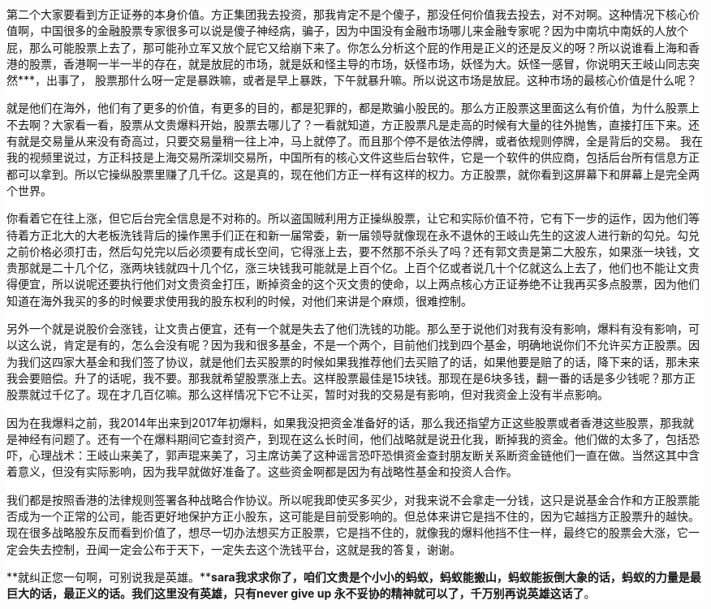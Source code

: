 


第二个大家要看到方正证券的本身价值。方正集团我去投资，那我肯定不是个傻子，那没任何价值我去投去，对不对啊。这种情况下核心价值啊，中国很多的金融股票专家很多可以说是傻子神经病，骗子，因为中国没有金融市场哪儿来金融专家呢？因为中南坑中南妖的人放个屁，那么可能股票上去了，那可能孙立军又放个屁它又给崩下来了。你怎么分析这个屁的作用是正义的还是反义的呀？所以说谁看上海和香港的股票，香港啊一半一半的存在，就是放屁的市场，就是妖和怪主导的市场，妖怪市场，妖怪为大。妖怪一感冒，你说明天王岐山同志突然\*\*\*，出事了， 股票那什么呀一定是暴跌嘛，或者是早上暴跌，下午就暴升嘛。所以说这市场是放屁。这种市场的最核心价值是什么呢？








就是他们在海外，他们有了更多的价值，有更多的目的，都是犯罪的，都是欺骗小股民的。那么方正股票这里面这么有价值，为什么股票上不去啊？大家看一看，股票从文贵爆料开始，股票去哪儿了？一看就知道，方正股票凡是走高的时候有大量的往外抛售，直接打压下来。还有就是交易量从来没有奇高过，只要交易量稍一往上冲，马上就停了。而且那个停不是依法停牌，或者依规则停牌，全是背后的交易。 我在我的视频里说过，方正科技是上海交易所深圳交易所，中国所有的核心文件这些后台软件，它是一个软件的供应商，包括后台所有信息方正都可以拿到。所以它操纵股票里赚了几千亿。这是真的，现在他们方正一样有这样的权力。方正股票，就你看到这屏幕下和屏幕上是完全两个世界。








你看着它在往上涨，但它后台完全信息是不对称的。所以盗国贼利用方正操纵股票，让它和实际价值不符，它有下一步的运作，因为他们等待着方正北大的大老板洗钱背后的操作黑手们正在和新一届常委，新一届领导就像现在永不退休的王岐山先生的这波人进行新的勾兑。勾兑之前价格必须打击，然后勾兑完以后必须要有成长空间，它得涨上去，要不然那不杀头了吗？还有郭文贵是第二大股东，如果涨一块钱，文贵那就是二十几个亿，涨两块钱就四十几个亿，涨三块钱我可能就是上百个亿。上百个亿或者说几十个亿就这么上去了，他们也不能让文贵得便宜，所以说呢还要执行他们对文贵资金打压，断掉资金的这个灭文贵的使命，以上两点核心方正证券绝不让我再买多点股票，因为他们知道在海外我买的多的时候要求使用我的股东权利的时候，对他们来讲是个麻烦，很难控制。








另外一个就是说股价会涨钱，让文贵占便宜，还有一个就是失去了他们洗钱的功能。那么至于说他们对我有没有影响，爆料有没有影响，可以这么说，肯定是有的，怎么会没有呢？因为我和很多基金，不是一个两个，目前他们找到四个基金，明确地说你们不允许买方正股票。因为我们这四家大基金和我们签了协议，就是他们去买股票的时候如果我推荐他们去买赔了的话，如果他要是赔了的话，降下来的话，那未来我会要赔偿。升了的话呢，我不要。那我就希望股票涨上去。这样股票最佳是15块钱。那现在是6块多钱，翻一番的话是多少钱呢？那方正股票就过千亿了。现在才几百亿嘛。那么这样情况下它不让买，暂时对我的交易是有影响，但对我资金上没有半点影响。








因为在我爆料之前，我2014年出来到2017年初爆料，如果我没把资金准备好的话，那么我还指望方正这些股票或者香港这些股票，那我就是神经有问题了。还有一个在爆料期间它查封资产，到现在这么长时间，他们战略就是说丑化我，断掉我的资金。他们做的太多了，包括恐吓，心理战术：王岐山来美了，郭声琨来美了，习主席访美了这种谣言恐吓恐惧资金查封朋友断关系断资金链他们一直在做。当然这其中含着意义，但没有实际影响，因为我早就做好准备了。这些资金啊都是因为有战略性基金和投资人合作。








我们都是按照香港的法律规则签署各种战略合作协议。所以呢我即使买多买少，对我来说不会拿走一分钱，这只是说基金合作和方正股票能否成为一个正常的公司，能否更好地保护方正小股东，这可能是目前受影响的。但总体来讲它是挡不住的，因为它越挡方正股票升的越快。现在很多战略股东反而看到价值了，想尽一切办法想买方正股票，它是挡不住的，就像我的爆料他挡不住一样，最终它的股票会大涨，它一定会失去控制，丑闻一定会公布于天下，一定失去这个洗钱平台，这就是我的答复，谢谢。








**就纠正您一句啊，可别说我是英雄。****sara我求求你了，咱们文贵是个小小的蚂蚁，蚂蚁能搬山，蚂蚁能扳倒大象的话，蚂蚁的力量是最巨大的话，最正义的话。我们这里没有英雄，只有never give up 永不妥协的精神就可以了，千万别再说英雄这话了**。
